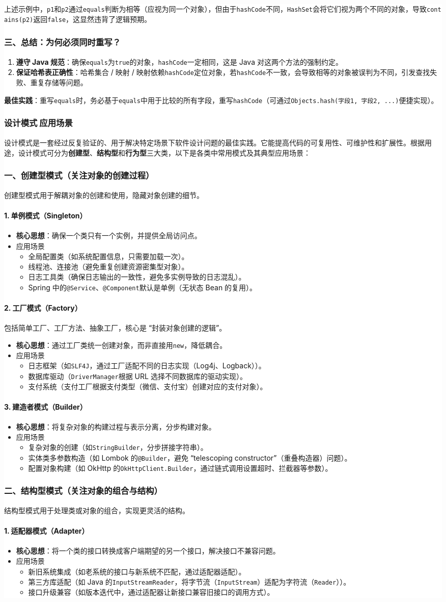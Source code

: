 上述示例中，`p1`和`p2`通过`equals`判断为相等（应视为同一个对象），但由于`hashCode`不同，`HashSet`会将它们视为两个不同的对象，导致`contains(p2)`返回`false`，这显然违背了逻辑预期。

### 三、总结：为何必须同时重写？

1. **遵守 Java 规范**：确保`equals`为`true`的对象，`hashCode`一定相同，这是 Java 对这两个方法的强制约定。
2. **保证哈希表正确性**：哈希集合 / 映射 / 映射依赖`hashCode`定位对象，若`hashCode`不一致，会导致相等的对象被误判为不同，引发查找失败、重复存储等问题。

**最佳实践**：重写`equals`时，务必基于`equals`中用于比较的所有字段，重写`hashCode`（可通过`Objects.hash(字段1, 字段2, ...)`便捷实现）。



 ###  设计模式 应用场景

设计模式是一套经过反复验证的、用于解决特定场景下软件设计问题的最佳实践。它能提高代码的可复用性、可维护性和扩展性。根据用途，设计模式可分为**创建型**、**结构型**和**行为型**三大类，以下是各类中常用模式及其典型应用场景：

### 一、创建型模式（关注对象的创建过程）

创建型模式用于解耦对象的创建和使用，隐藏对象创建的细节。

#### 1. 单例模式（Singleton）

- **核心思想**：确保一个类只有一个实例，并提供全局访问点。
- 应用场景
  - 全局配置类（如系统配置信息，只需要加载一次）。
  - 线程池、连接池（避免重复创建资源密集型对象）。
  - 日志工具类（确保日志输出的一致性，避免多实例导致的日志混乱）。
  - Spring 中的`@Service`、`@Component`默认是单例（无状态 Bean 的复用）。

#### 2. 工厂模式（Factory）

包括简单工厂、工厂方法、抽象工厂，核心是 “封装对象创建的逻辑”。

- **核心思想**：通过工厂类统一创建对象，而非直接用`new`，降低耦合。
- 应用场景
  - 日志框架（如`SLF4J`，通过工厂适配不同的日志实现（Log4j、Logback））。
  - 数据库驱动（`DriverManager`根据 URL 选择不同数据库的驱动实现）。
  - 支付系统（支付工厂根据支付类型（微信、支付宝）创建对应的支付对象）。

#### 3. 建造者模式（Builder）

- **核心思想**：将复杂对象的构建过程与表示分离，分步构建对象。
- 应用场景
  - 复杂对象的创建（如`StringBuilder`，分步拼接字符串）。
  - 实体类多参数构造（如 Lombok 的`@Builder`，避免 “telescoping constructor”（重叠构造器）问题）。
  - 配置对象构建（如 OkHttp 的`OkHttpClient.Builder`，通过链式调用设置超时、拦截器等参数）。

### 二、结构型模式（关注对象的组合与结构）

结构型模式用于处理类或对象的组合，实现更灵活的结构。

#### 1. 适配器模式（Adapter）

- **核心思想**：将一个类的接口转换成客户端期望的另一个接口，解决接口不兼容问题。
- 应用场景
  - 新旧系统集成（如老系统的接口与新系统不匹配，通过适配器适配）。
  - 第三方库适配（如 Java 的`InputStreamReader`，将字节流（`InputStream`）适配为字符流（`Reader`））。
  - 接口升级兼容（如版本迭代中，通过适配器让新接口兼容旧接口的调用方式）。
